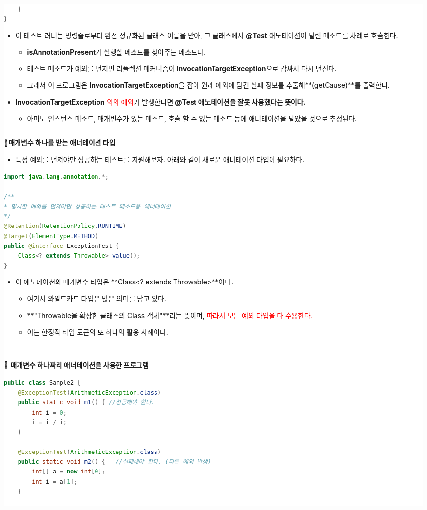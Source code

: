 ```java
    }
}
```

* 이 테스트 러너는 명령줄로부터 완전 정규화된 클래스 이름을 받아, 그 클래스에서 **@Test** 애노테이션이 달린 메소드를 차례로 호출한다.

  * **isAnnotationPresent**가 실행할 메소드를 찾아주는 메소드다.

  

  * 테스트 메소드가 예외를 던지면 리플렉션 메커니즘이 **InvocationTargetException**으로 감싸서 다시 던진다.

  

  *  그래서 이 프로그램은 **InvocationTargetException**을 잡아 원래 예외에 담긴 실패 정보를 추출해**(getCause)**를 출력한다.



* **InvocationTargetException** <span style="color:red;">외의 예외</span>가 발생한다면 **@Test 애노테이션을 잘못 사용했다는 뜻이다.**
  * 아마도 인스턴스 메소드, 매개변수가 있는 메소드, 호출 할 수 없는 메소드 등에 애너테이션을 달았을 것으로 추정된다.



<hr>



💎**매개변수 하나를 받는 애너테이션 타입**



* 특정 예외를 던져야만 성공하는 테스트를 지원해보자. 아래와 같이 새로운 애너테이션 타입이 필요하다.

```java
import java.lang.annotation.*;

/**
* 명시한 예외를 던져야만 성공하는 테스트 메소드용 애너테이션
*/
@Retention(RetentionPolicy.RUNTIME)
@Target(ElementType.METHOD)
public @interface ExceptionTest {
    Class<? extends Throwable> value();
}
```

* 이 애노테이션의 매개변수 타입은 **Class<? extends Throwable>**이다.

  * 여기서 와일드카드 타입은 많은 의미를 담고 있다.

  

  * **"Throwable을 확장한 클래스의 Class 객체"**라는 뜻이며, <span style="color:red;">따라서 모든 예외 타입을 다 수용한다.</span>

  

  * 이는 한정적 타입 토큰의 또 하나의 활용 사례이다.

<br>



💎 **매개변수 하나짜리 애너테이션을 사용한 프로그램**

```java
public class Sample2 {
    @ExceptionTest(ArithmeticException.class)
    public static void m1() { //성공해야 한다.
        int i = 0;
        i = i / i;
    }
    
    @ExceptionTest(ArithmeticException.class)
    public static void m2() {	//실패해야 한다. (다른 예외 발생)
        int[] a = new int[0];
        int i = a[1];
    }
    
```